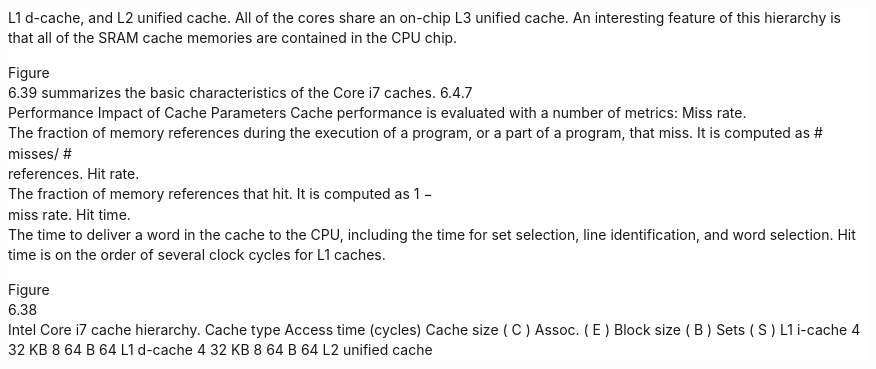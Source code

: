 L1	d-cache,	and	L2	unified	cache.	All	of	the	cores	share	an	on-chip	L3
unified	cache.	An	interesting	feature	of	this	hierarchy	is	that	all	of	the
SRAM	cache	memories	are	contained	in	the	CPU	chip.

Figure	
6.39
	summarizes	the	basic	characteristics	of	the	Core	i7
caches.
6.4.7	
Performance	Impact	of	Cache
Parameters
Cache	performance	is	evaluated	with	a	number	of	metrics:
Miss	rate.	
The	fraction	of	memory	references	during	the	execution	of
a	program,	or	a	part	of	a	program,	that	miss.	It	is	computed	as	#
misses/
	#	
references.
Hit	rate.	
The	fraction	of	memory	references	that	hit.	It	is	computed	as
1	−	
miss	rate.
Hit	time.	
The	time	to	deliver	a	word	in	the	cache	to	the	CPU,
including	the	time	for	set	selection,	line	identification,	and	word
selection.	Hit	time	is	on	the	order	of	several	clock	cycles	for	L1
caches.

Figure	
6.38	
Intel	Core	i7	cache	hierarchy.
Cache	type
Access	time
(cycles)
Cache	size
(
C
)
Assoc.
(
E
)
Block	size
(
B
)
Sets
(
S
)
L1	i-cache
4
32	KB
8
64	B
64
L1	d-cache
4
32	KB
8
64	B
64
L2	unified
cache